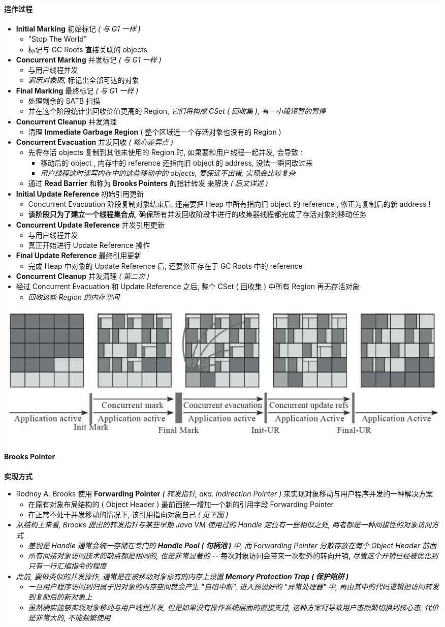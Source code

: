 #### 运作过程

* **Initial Marking** 初始标记 _\( 与 G1 一样 \)_
  * "Stop The World"
  * 标记与 GC Roots 直接关联的 objects
* **Concurrent Marking** 并发标记 _\( 与 G1 一样 \)_
  * 与用户线程并发
  * _遍历对象图,_ 标记出全部可达的对象
* **Final Marking** 最终标记 _\( 与 G1 一样 \)_
  * 处理剩余的 SATB 扫描
  * 并在这个阶段统计出回收价值更高的 Region, _它们将构成 CSet \( 回收集 \), 有一小段短暂的暂停_
* **Concurrent Cleanup** 并发清理
  * 清理 **Immediate Garbage Region** \( 整个区域连一个存活对象也没有的 Region \)
* **Concurrent Evacuation** 并发回收 _\( 核心差异点 \)_
  * 先将存活 objects 复制到其他未使用的 Region 时, 如果要和用户线程一起并发, 会导致 :
    * 移动后的 object , 内存中的 reference 还指向旧 object 的 address, 没法一瞬间改过来
    * _用户线程这时读写内存中的这些移动中的 objects, 要保证不出错, 实现会比较复杂_
  * 通过 **Read Barrier** 和称为 **Brooks Pointers** 的指针转发 来解决 _\( 后文详述 \)_
* **Initial Update Reference** 初始引用更新
  * Concurrent Evacuation 阶段复制对象结束后, 还需要把 Heap 中所有指向旧 object 的 reference , 修正为复制后的新 address !
  * **该阶段只为了建立一个线程集合点**, 确保所有并发回收阶段中进行的收集器线程都完成了存活对象的移动任务
* **Concurrent Update Reference** 并发引用更新
  * 与用户线程并发
  * 真正开始进行 Update Reference 操作
* **Final Update Reference** 最终引用更新
  * 完成 Heap 中对象的 Update Reference 后, 还要修正存在于 GC Roots 中的 reference
* **Concurrent Cleanup** 并发清理 _\( 第二次 \)_
* 经过 Concurrent Evacuation 和 Update Reference 之后, 整个 CSet \( 回收集 \) 中所有 Region 再无存活对象
  * _回收这些 Region 的内存空间_

![shenandoah-collector-running.png](../.gitbook/assets/shenandoah-collector-running.png)

#### Brooks Pointer

**实现方式**

* Rodney A. Brooks 使用 **Forwarding Pointer** _\( 转发指针, aka. Indirection Pointer \)_ 来实现对象移动与用户程序并发的一种解决方案
  * 在原有对象布局结构的 \( Object Header \) 最前面统一增加一个新的引用字段 Forwarding Pointer
  * 在正常不处于并发移动的情况下, 该引用指向对象自己 _\( 见下图 \)_
* _从结构上来看, Brooks 提出的转发指针与某些早期 Java VM 使用过的 Handle 定位有一些相似之处, 两者都是一种间接性的对象访问方式_
  * _差别是 Handle 通常会统一存储在专门的 **Handle Pool \( 句柄池 \)** 中, 而 Forwarding Pointer 分散存放在每个 Object Header 前面_
  * _所有间接对象访问技术的缺点都是相同的, 也是非常显著的 --_ 每次对象访问会带来一次额外的转向开销, _尽管这个开销已经被优化到只有一行汇编指令的程度_
* _此前, 要做类似的并发操作, 通常是在被移动对象原有的内存上设置 **Memory Protection Trap \( 保护陷阱 \)**_
  * _一旦用户程序访问到归属于旧对象的内存空间就会产生 "自陷中断", 进入预设好的 "异常处理器" 中, 再由其中的代码逻辑把访问转发到复制后的新对象上_
  * _虽然确实能够实现对象移动与用户线程并发, 但是如果没有操作系统层面的直接支持, 这种方案将导致用户态频繁切换到核心态, 代价是非常大的, 不能频繁使用_
